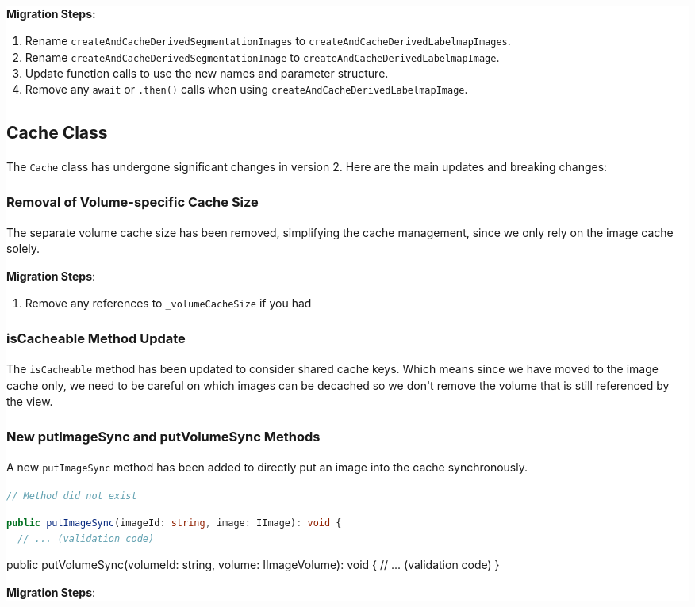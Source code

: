   </TabItem>
</Tabs>

**Migration Steps:**

1. Rename `createAndCacheDerivedSegmentationImages` to `createAndCacheDerivedLabelmapImages`.
2. Rename `createAndCacheDerivedSegmentationImage` to `createAndCacheDerivedLabelmapImage`.
3. Update function calls to use the new names and parameter structure.
4. Remove any `await` or `.then()` calls when using `createAndCacheDerivedLabelmapImage`.

## Cache Class

The `Cache` class has undergone significant changes in version 2. Here are the main updates and breaking changes:

### Removal of Volume-specific Cache Size

The separate volume cache size has been removed, simplifying the cache management, since we only rely on the image cache solely.

**Migration Steps**:

1. Remove any references to `_volumeCacheSize` if you had

### isCacheable Method Update

The `isCacheable` method has been updated to consider shared cache keys. Which means since we have moved to the image cache only, we need to be careful
on which images can be decached so we don't remove the volume that is still referenced by the view.

### New putImageSync and putVolumeSync Methods

A new `putImageSync` method has been added to directly put an image into the cache synchronously.

<Tabs>
  <TabItem value="Before" label="Before 📦 " default>

```typescript
// Method did not exist
```

  </TabItem>
  <TabItem value="After" label="After 🚀🚀">

```typescript
public putImageSync(imageId: string, image: IImage): void {
  // ... (validation code)
```

public putVolumeSync(volumeId: string, volume: IImageVolume): void {
// ... (validation code)
}

  </TabItem>
</Tabs>

**Migration Steps**:
